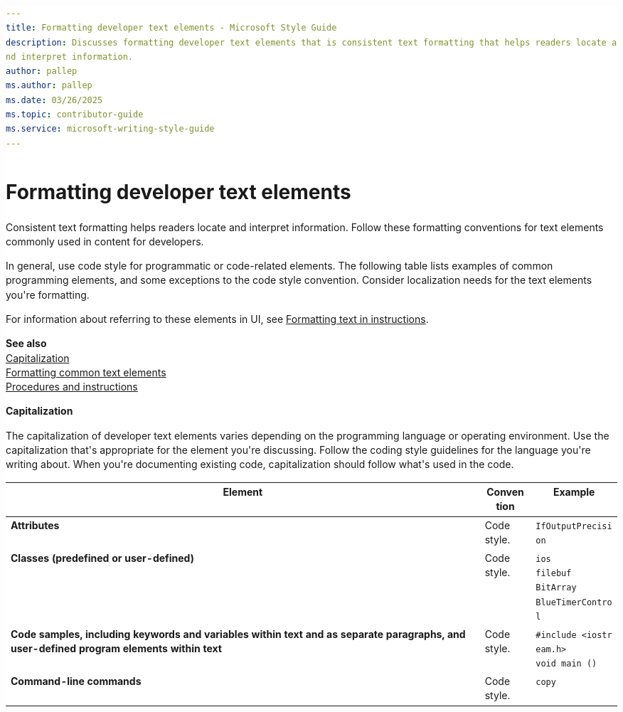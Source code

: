 ```yaml
---
title: Formatting developer text elements - Microsoft Style Guide
description: Discusses formatting developer text elements that is consistent text formatting that helps readers locate and interpret information.
author: pallep
ms.author: pallep
ms.date: 03/26/2025
ms.topic: contributor-guide
ms.service: microsoft-writing-style-guide
---
```


# Formatting developer text elements

Consistent text formatting helps readers locate and interpret information. Follow these formatting conventions for text elements commonly used in content for developers.

In general, use code style for programmatic or code-related elements. The following table lists examples of common programming elements, and some exceptions to the code style convention. Consider localization needs for the text elements you're formatting.

For information about referring to these elements in UI, see [Formatting text in instructions](/style-guide/procedures-instructions/formatting-text-in-instructions).

**See also**<br />[Capitalization](/style-guide/capitalization)<br />[Formatting common text elements](/style-guide/text-formatting/formatting-common-text-elements)<br />[Procedures and instructions](/style-guide/procedures-instructions/index)

**Capitalization**

The capitalization of developer text elements varies depending on the programming language or operating environment. Use the capitalization that's appropriate for the element you're discussing. Follow the coding style guidelines for the language you're writing about. When you're documenting existing code, capitalization should follow what's used in the code.

|                                                               **Element**                                                                |                                                                                                                    **Convention**                                                                                                                    |                                                                                                                          **Example**                                                                                                                           |
|------------------------------------------------------------------------------------------------------------------------------------------|------------------------------------------------------------------------------------------------------------------------------------------------------------------------------------------------------------------------------------------------------|----------------------------------------------------------------------------------------------------------------------------------------------------------------------------------------------------------------------------------------------------------------|
|                                                              **Attributes**                                                              |                                                                                                             Code style.                                                                                                             |                                                                                                                     `IfOutputPrecision`                                                                                                                      |
|                                                         **Classes (predefined or user-defined)**                                                         |                                                                                                             Code style.                                                                                                             |                                                                                                           `ios`<br />`filebuf`<br />`BitArray`<br /> `BlueTimerControl`                                                                                                           |
| **Code samples, including keywords and variables within text and as separate paragraphs, and user-defined program elements within text** |                                                                                                                      Code style.                                                                                                                      |                                                                                                              `#include <iostream.h>` <br /> `void main ()`                                                                                                               |
|                                                        **Command-line commands**                                                         |                                                                                                                 Code style.                                                                                                                |                                                                                                                            `copy`                                                                                                                            |